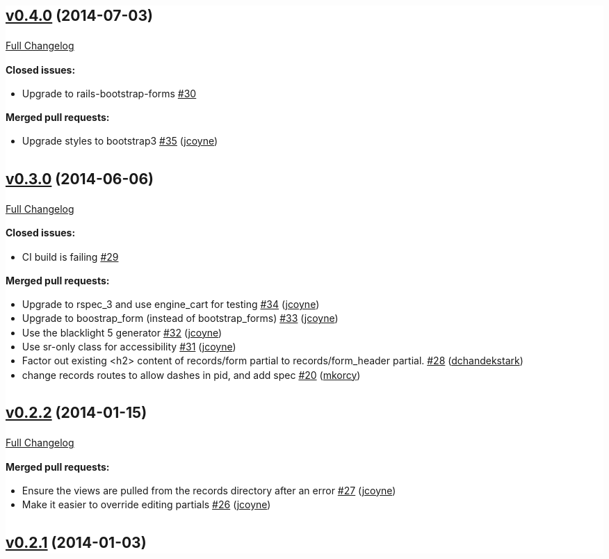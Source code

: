 ## [v0.4.0](https://github.com/samvera/hydra-editor/tree/v0.4.0) (2014-07-03)

[Full Changelog](https://github.com/samvera/hydra-editor/compare/v0.3.0...v0.4.0)

**Closed issues:**

- Upgrade to rails-bootstrap-forms [\#30](https://github.com/samvera/hydra-editor/issues/30)

**Merged pull requests:**

- Upgrade styles to bootstrap3 [\#35](https://github.com/samvera/hydra-editor/pull/35) ([jcoyne](https://github.com/jcoyne))

## [v0.3.0](https://github.com/samvera/hydra-editor/tree/v0.3.0) (2014-06-06)

[Full Changelog](https://github.com/samvera/hydra-editor/compare/v0.2.2...v0.3.0)

**Closed issues:**

- CI build is failing [\#29](https://github.com/samvera/hydra-editor/issues/29)

**Merged pull requests:**

- Upgrade to rspec\_3 and use engine\_cart for testing [\#34](https://github.com/samvera/hydra-editor/pull/34) ([jcoyne](https://github.com/jcoyne))
- Upgrade to boostrap\_form \(instead of bootstrap\_forms\) [\#33](https://github.com/samvera/hydra-editor/pull/33) ([jcoyne](https://github.com/jcoyne))
- Use the blacklight 5 generator [\#32](https://github.com/samvera/hydra-editor/pull/32) ([jcoyne](https://github.com/jcoyne))
- Use sr-only class for accessibility [\#31](https://github.com/samvera/hydra-editor/pull/31) ([jcoyne](https://github.com/jcoyne))
- Factor out existing \<h2\> content of records/form partial to records/form\_header partial. [\#28](https://github.com/samvera/hydra-editor/pull/28) ([dchandekstark](https://github.com/dchandekstark))
- change records routes to allow dashes in pid, and add spec [\#20](https://github.com/samvera/hydra-editor/pull/20) ([mkorcy](https://github.com/mkorcy))

## [v0.2.2](https://github.com/samvera/hydra-editor/tree/v0.2.2) (2014-01-15)

[Full Changelog](https://github.com/samvera/hydra-editor/compare/v0.2.1...v0.2.2)

**Merged pull requests:**

- Ensure the views are pulled from the records directory after an error [\#27](https://github.com/samvera/hydra-editor/pull/27) ([jcoyne](https://github.com/jcoyne))
- Make it easier to override editing partials [\#26](https://github.com/samvera/hydra-editor/pull/26) ([jcoyne](https://github.com/jcoyne))

## [v0.2.1](https://github.com/samvera/hydra-editor/tree/v0.2.1) (2014-01-03)
